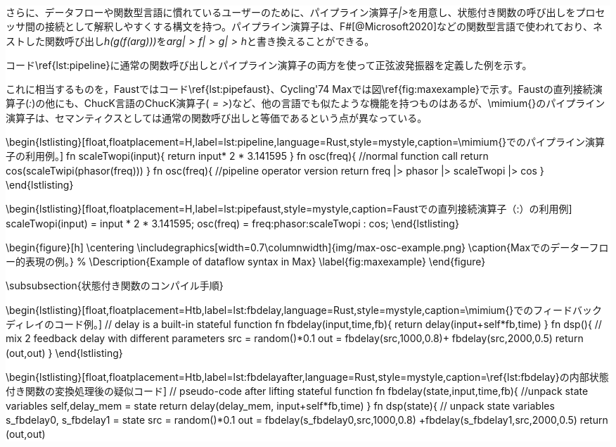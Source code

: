 さらに、データフローや関数型言語に慣れているユーザーのために、パイプライン演算子$\mathit{|>}$を用意し、状態付き関数の呼び出しをプロセッサ間の接続として解釈しやすくする構文を持つ。パイプライン演算子は、F\#[@Microsoft2020]などの関数型言語で使われており、ネストした関数呼び出し$\mathit{h(g(f(arg)))}$を$\mathit{arg |> f |> g |> h}$と書き換えることができる。

コード\ref{lst:pipeline}に通常の関数呼び出しとパイプライン演算子の両方を使って正弦波発振器を定義した例を示す。

これに相当するものを，Faustではコード\ref{lst:pipefaust}、Cycling'74 Maxでは図\ref{fig:maxexample}で示す。Faustの直列接続演算子($\mathit{:}$)の他にも、ChucK言語のChucK演算子($\mathit{=>}$)など、他の言語でも似たような機能を持つものはあるが、\mimium{}のパイプライン演算子は、セマンティクスとしては通常の関数呼び出しと等価であるという点が異なっている。

\begin{lstlisting}[float,floatplacement=H,label=lst:pipeline,language=Rust,style=mystyle,caption=\mimium{}でのパイプライン演算子の利用例。]
fn scaleTwopi(input){
  return input* 2 * 3.141595
}
fn osc(freq){ //normal function call
  return cos(scaleTwipi(phasor(freq)))
}
fn osc(freq){ //pipeline operator version
  return freq |> phasor |> scaleTwopi |> cos
}
\end{lstlisting}

\begin{lstlisting}[float,floatplacement=H,label=lst:pipefaust,style=mystyle,caption=Faustでの直列接続演算子（:）の利用例]
scaleTwopi(input) = input * 2 * 3.141595;
osc(freq) = freq:phasor:scaleTwopi : cos;
\end{lstlisting}


\begin{figure}[h]
  \centering
  \includegraphics[width=0.7\columnwidth]{img/max-osc-example.png}
  \caption{Maxでのデーターフロー的表現の例。}
  % \Description{Example of dataflow syntax in Max}
  \label{fig:maxexample}
\end{figure}

\subsubsection{状態付き関数のコンパイル手順}

\begin{lstlisting}[float,floatplacement=Htb,label=lst:fbdelay,language=Rust,style=mystyle,caption=\mimium{}でのフィードバックディレイのコード例。]
// delay is a built-in stateful function
fn fbdelay(input,time,fb){
    return delay(input+self*fb,time) 
}
fn dsp(){
    // mix 2 feedback delay with different parameters
    src = random()*0.1
    out = fbdelay(src,1000,0.8)+ fbdelay(src,2000,0.5)
    return (out,out)
}
\end{lstlisting}

\begin{lstlisting}[float,floatplacement=Htb,label=lst:fbdelayafter,language=Rust,style=mystyle,caption=\ref{lst:fbdelay}の内部状態付き関数の変換処理後の疑似コード]
// pseudo-code after lifting stateful function
fn fbdelay(state,input,time,fb){
  //unpack state variables
	self,delay_mem = state
	return delay(delay_mem, input+self*fb,time) 
}
fn dsp(state){
    // unpack state variables
		s_fbdelay0, s_fbdelay1 = state
    src = random()*0.1
    out = fbdelay(s_fbdelay0,src,1000,0.8) +fbdelay(s_fbdelay1,src,2000,0.5)
    return (out,out)

[^mimiumrepo]: 開発時点でのバージョンは0.4.0をもとに解説している。ソースコードは<https://github.com/mimium-org/mimium>で公開されている。
[^wolfram]: https://reference.wolfram.com/language/howto/SolveADifferentialEquation.html.ja?source=footer
[^wcalculus]: W計算はフィルタなどの線形時不変システムの実質的等価性などを形式的に証明することを1つの目的としているため、厳密に言うと基本的演算では式同士の加算と、式と定数の乗算（スケーリング）のみが許されている。しかし基本的な演算の項を追加すれば非線型システムにも対応はできる。